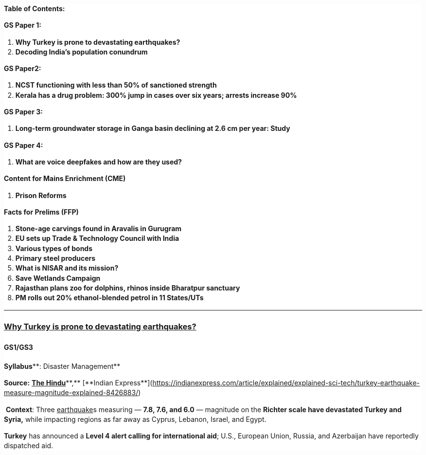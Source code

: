 **Table of Contents:**

**GS Paper 1:**

1. **Why Turkey is prone to devastating earthquakes?**
2. **Decoding India’s population conundrum**

**GS Paper2:**

1. **NCST functioning with less than 50% of sanctioned strength**
2. **Kerala has a drug problem: 300% jump in cases over six years; arrests increase 90%**

**GS Paper 3:**

1. **Long-term groundwater storage in Ganga basin declining at 2.6 cm per year: Study**

**GS Paper 4:**

1. **What are voice deepfakes and how are they used?**

**Content for Mains Enrichment (CME)**

1. **Prison Reforms**

**Facts for Prelims (FFP)**

1. **Stone-age carvings found in Aravalis in Gurugram**
2. **EU sets up Trade & Technology Council with India**
3. **Various types of bonds**
4. **Primary steel producers**
5. **What is NISAR and its mission?**
6. **Save Wetlands Campaign**
7. **Rajasthan plans zoo for dolphins, rhinos inside Bharatpur sanctuary**
8. **PM rolls out 20% ethanol-blended petrol in 11 States/UTs**

---

### [Why Turkey is prone to devastating earthquakes?](https://www.insightsonindia.com/2023/02/07/why-turkey-is-prone-to-devastating-earthquakes/)

#### **GS1/GS3**

**Syllabus****: Disaster Management**

**Source:** [**The Hindu**](https://www.thehindu.com/sci-tech/energy-and-environment/explained-why-turkey-is-prone-to-devastating-earthquakes/article66476957.ece#:~:text=Turkey's%20proneness%20to%20earthquakes%20comes,between%20two%20blocks%20of%20rocks.)**,** [**Indian Express**](https://indianexpress.com/article/explained/explained-sci-tech/turkey-earthquake-measure-magnitude-explained-8426883/)

 **Context**: Three [earthquake](https://www.insightsonindia.com/world-geography/physical-geography-of-the-world/geomorphology/internal-forces-their-impact/earthquakes/)s measuring — **7.8, 7.6, and 6.0** — magnitude on the **Richter scale have devastated Turkey and Syria,** while impacting regions as far away as Cyprus, Lebanon, Israel, and Egypt.

**Turkey** has announced a **Level 4 alert calling for international aid**; U.S., European Union, Russia, and Azerbaijan have reportedly dispatched aid.

